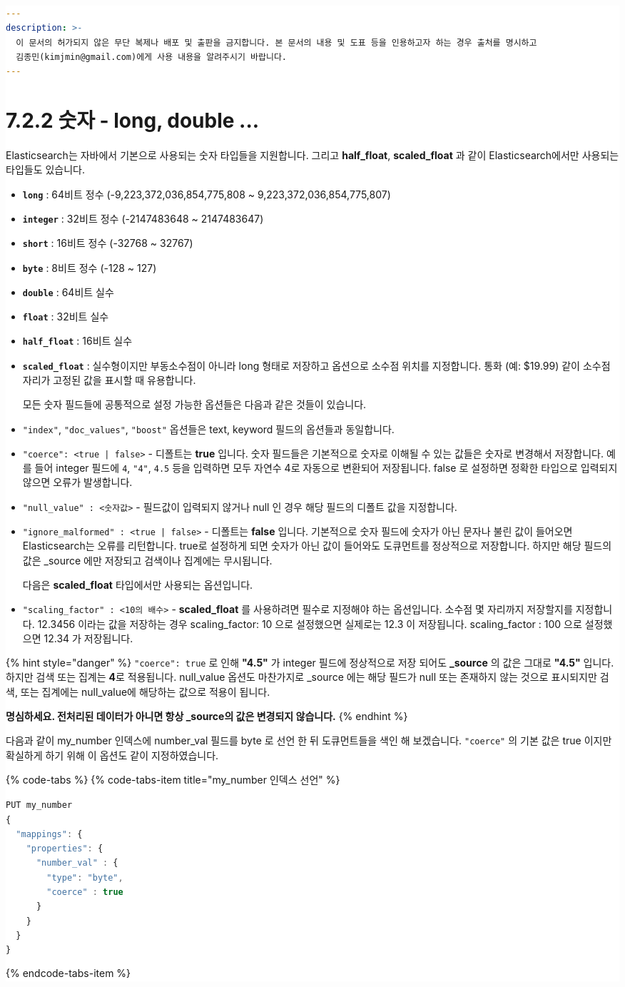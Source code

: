 ```yaml
---
description: >-
  이 문서의 허가되지 않은 무단 복제나 배포 및 출판을 금지합니다. 본 문서의 내용 및 도표 등을 인용하고자 하는 경우 출처를 명시하고
  김종민(kimjmin@gmail.com)에게 사용 내용을 알려주시기 바랍니다.
---
```


# 7.2.2 숫자 - long, double ...

  Elasticsearch는 자바에서 기본으로 사용되는 숫자 타입들을 지원합니다. 그리고 **half\_float**, **scaled\_float** 과 같이 Elasticsearch에서만 사용되는 타입들도 있습니다.

* **`long`** : 64비트 정수 \(-9,223,372,036,854,775,808 ~ 9,223,372,036,854,775,807\)
* **`integer`** : 32비트 정수 \(-2147483648 ~ 2147483647\)
* **`short`** : 16비트 정수 \(-32768 ~ 32767\)
* **`byte`** : 8비트 정수 \(-128 ~ 127\)
* **`double`** : 64비트 실수
* **`float`** : 32비트 실수
* **`half_float`** : 16비트 실수
* **`scaled_float`** : 실수형이지만 부동소수점이 아니라 long 형태로 저장하고 옵션으로 소수점 위치를 지정합니다. 통화 \(예: $19.99\) 같이 소수점 자리가 고정된 값을 표시할 때 유용합니다.

  모든 숫자 필드들에 공통적으로 설정 가능한 옵션들은 다음과 같은 것들이 있습니다.

* `"index"`, `"doc_values"`, `"boost"` 옵션들은 text, keyword 필드의 옵션들과 동일합니다.
* `"coerce": <true | false>`  - 디폴트는 **true** 입니다. 숫자 필드들은 기본적으로 숫자로 이해될 수 있는 값들은 숫자로 변경해서 저장합니다. 예를 들어 integer 필드에 `4`, `"4"`, `4.5` 등을 입력하면 모두 자연수 4로 자동으로 변환되어 저장됩니다. false 로 설정하면 정확한 타입으로 입력되지 않으면 오류가 발생합니다.
* `"null_value" : <숫자값>`  - 필드값이 입력되지 않거나 null 인 경우 해당 필드의 디폴트 값을 지정합니다.
* `"ignore_malformed" : <true | false>`  - 디폴트는 **false** 입니다. 기본적으로 숫자 필드에 숫자가 아닌 문자나 불린 값이 들어오면 Elasticsearch는 오류를 리턴합니다. true로 설정하게 되면 숫자가 아닌 값이 들어와도 도큐먼트를 정상적으로 저장합니다. 하지만 해당 필드의 값은 \_source 에만 저장되고 검색이나 집계에는 무시됩니다.

  다음은 **scaled\_float** 타입에서만 사용되는 옵션입니다.

* `"scaling_factor" : <10의 배수>`  - **scaled\_float** 를 사용하려면 필수로 지정해야 하는 옵션입니다. 소수점 몇 자리까지 저장할지를 지정합니다. 12.3456 이라는 값을 저장하는 경우 scaling\_factor: 10 으로 설정했으면 실제로는 12.3 이 저장됩니다. scaling\_factor : 100 으로 설정했으면 12.34 가 저장됩니다.

{% hint style="danger" %}
`"coerce": true` 로 인해 **"4.5"** 가 integer 필드에 정상적으로 저장 되어도 **\_source** 의 값은 그대로 **"4.5"** 입니다. 하지만 검색 또는 집계는 **4**로 적용됩니다. null\_value 옵션도 마찬가지로 \_source 에는 해당 필드가 null 또는 존재하지 않는 것으로 표시되지만 검색, 또는 집계에는 null\_value에 해당하는 값으로 적용이 됩니다.

**명심하세요. 전처리된 데이터가 아니면 항상 \_source의 값은 변경되지 않습니다.**
{% endhint %}

  다음과 같이 my\_number 인덱스에 number\_val 필드를 byte 로 선언 한 뒤 도큐먼트들을 색인 해 보겠습니다. `"coerce"` 의 기본 값은 true 이지만 확실하게 하기 위해 이 옵션도 같이 지정하였습니다.

{% code-tabs %}
{% code-tabs-item title="my\_number 인덱스 선언" %}
```javascript
PUT my_number
{
  "mappings": {
    "properties": {
      "number_val" : {
        "type": "byte",
        "coerce" : true
      }
    }
  }
}
```
{% endcode-tabs-item %}